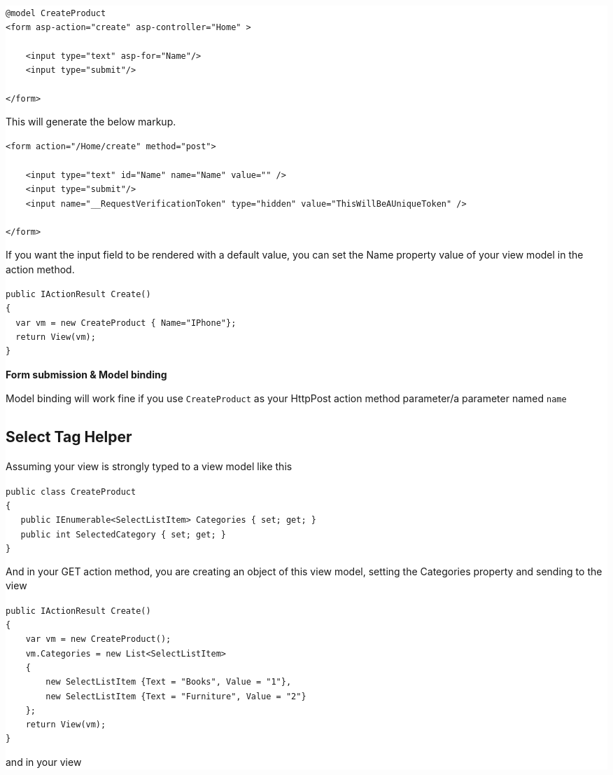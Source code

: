 
    @model CreateProduct
    <form asp-action="create" asp-controller="Home" >

        <input type="text" asp-for="Name"/>   
        <input type="submit"/>

    </form>

This will generate the below markup.


    <form action="/Home/create" method="post"> 
    
        <input type="text" id="Name" name="Name" value="" />
        <input type="submit"/>
        <input name="__RequestVerificationToken" type="hidden" value="ThisWillBeAUniqueToken" />

    </form>

If you want the input field to be rendered with a default value, you can set the Name property value of your view model in the action method.


    public IActionResult Create()
    {
      var vm = new CreateProduct { Name="IPhone"};
      return View(vm);
    } 

**Form submission & Model binding**

Model binding will work fine if you use `CreateProduct` as your HttpPost action method parameter/a parameter named `name`

## Select Tag Helper
Assuming your view is strongly typed to a view model like this


    public class CreateProduct
    {       
       public IEnumerable<SelectListItem> Categories { set; get; }
       public int SelectedCategory { set; get; }
    }
And in your GET action method, you are creating an object of this view model, setting the Categories property and sending to the view


    public IActionResult Create()
    {
        var vm = new CreateProduct();
        vm.Categories = new List<SelectListItem>
        {
            new SelectListItem {Text = "Books", Value = "1"},
            new SelectListItem {Text = "Furniture", Value = "2"}
        };
        return View(vm);
    }
and in your view

